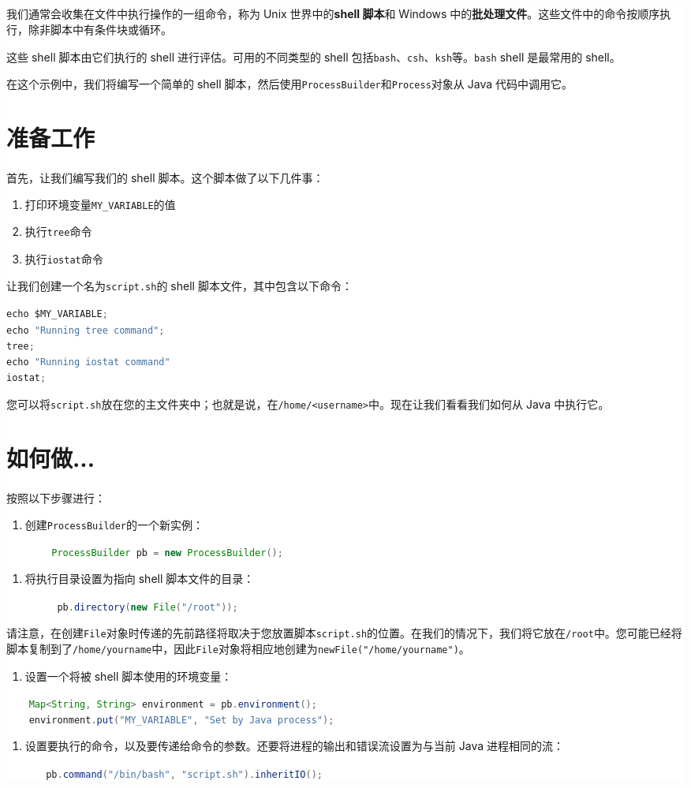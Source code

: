 我们通常会收集在文件中执行操作的一组命令，称为 Unix 世界中的**shell 脚本**和 Windows 中的**批处理文件**。这些文件中的命令按顺序执行，除非脚本中有条件块或循环。

这些 shell 脚本由它们执行的 shell 进行评估。可用的不同类型的 shell 包括`bash`、`csh`、`ksh`等。`bash` shell 是最常用的 shell。

在这个示例中，我们将编写一个简单的 shell 脚本，然后使用`ProcessBuilder`和`Process`对象从 Java 代码中调用它。

# 准备工作

首先，让我们编写我们的 shell 脚本。这个脚本做了以下几件事：

1.  打印环境变量`MY_VARIABLE`的值

1.  执行`tree`命令

1.  执行`iostat`命令

让我们创建一个名为`script.sh`的 shell 脚本文件，其中包含以下命令：

```java
echo $MY_VARIABLE;
echo "Running tree command";
tree;
echo "Running iostat command"
iostat;
```

您可以将`script.sh`放在您的主文件夹中；也就是说，在`/home/<username>`中。现在让我们看看我们如何从 Java 中执行它。

# 如何做...

按照以下步骤进行：

1.  创建`ProcessBuilder`的一个新实例：

```java
        ProcessBuilder pb = new ProcessBuilder();
```

1.  将执行目录设置为指向 shell 脚本文件的目录：

```java
         pb.directory(new File("/root"));
```

请注意，在创建`File`对象时传递的先前路径将取决于您放置脚本`script.sh`的位置。在我们的情况下，我们将它放在`/root`中。您可能已经将脚本复制到了`/home/yourname`中，因此`File`对象将相应地创建为`newFile("/home/yourname")`。

1.  设置一个将被 shell 脚本使用的环境变量：

```java
    Map<String, String> environment = pb.environment();
    environment.put("MY_VARIABLE", "Set by Java process");
```

1.  设置要执行的命令，以及要传递给命令的参数。还要将进程的输出和错误流设置为与当前 Java 进程相同的流：

```java
       pb.command("/bin/bash", "script.sh").inheritIO();
```
